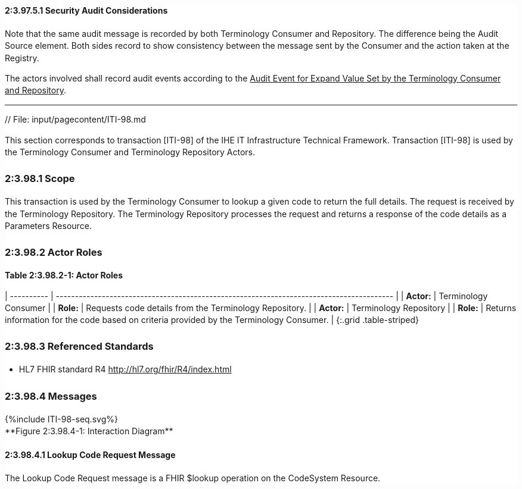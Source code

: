 #### 2:3.97.5.1 Security Audit Considerations

Note that the same audit message is recorded by both Terminology Consumer and Repository. The
difference being the Audit Source element. Both sides record to show consistency
between the message sent by the Consumer and the action taken at the Registry.

The actors involved shall record audit events according to the
[Audit Event for Expand Value Set by the Terminology Consumer and Repository](StructureDefinition-IHE.SVCM.Audit.ValueSet.Expand.html).

---

// File: input/pagecontent/ITI-98.md

This section corresponds to transaction \[ITI-98\] of the IHE IT
Infrastructure Technical Framework. Transaction \[ITI-98\] is used by
the Terminology Consumer and Terminology Repository Actors.

### 2:3.98.1 Scope

This transaction is used by the Terminology Consumer to lookup a given
code to return the full details. The request is received by the
Terminology Repository. The Terminology Repository processes the request
and returns a response of the code details as a Parameters Resource.

### 2:3.98.2 Actor Roles

**Table 2:3.98.2-1: Actor Roles**

| ---------- | ---------------------------------------------------------------------------------------- |
| **Actor:** | Terminology Consumer                                                                     |
| **Role:**  | Requests code details from the Terminology Repository.                                   |
| **Actor:** | Terminology Repository                                                                   |
| **Role:**  | Returns information for the code based on criteria provided by the Terminology Consumer. |
{:.grid .table-striped}

### 2:3.98.3 Referenced Standards

- HL7 FHIR standard R4 <http://hl7.org/fhir/R4/index.html> 

### 2:3.98.4 Messages

<div>
{%include ITI-98-seq.svg%}
</div>
<div style="clear: left;"></div>
**Figure 2:3.98.4-1: Interaction Diagram**

#### 2:3.98.4.1 Lookup Code Request Message

The Lookup Code Request message is a FHIR $lookup operation on the
CodeSystem Resource.

